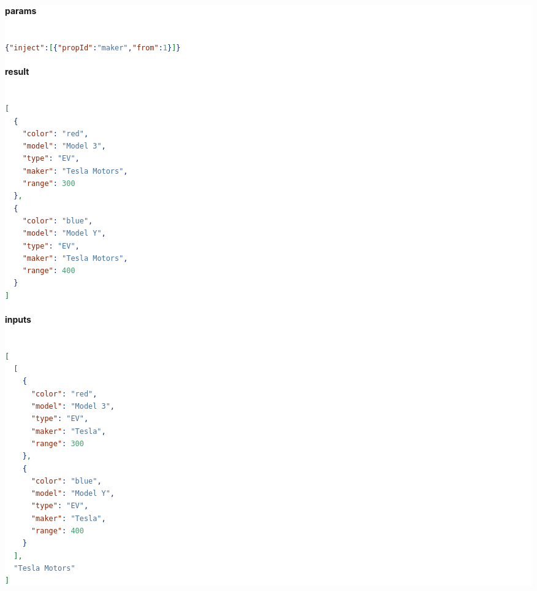 #### params

```json

{"inject":[{"propId":"maker","from":1}]}

````

#### result

```json

[
  {
    "color": "red",
    "model": "Model 3",
    "type": "EV",
    "maker": "Tesla Motors",
    "range": 300
  },
  {
    "color": "blue",
    "model": "Model Y",
    "type": "EV",
    "maker": "Tesla Motors",
    "range": 400
  }
]

````
#### inputs

```json

[
  [
    {
      "color": "red",
      "model": "Model 3",
      "type": "EV",
      "maker": "Tesla",
      "range": 300
    },
    {
      "color": "blue",
      "model": "Model Y",
      "type": "EV",
      "maker": "Tesla",
      "range": 400
    }
  ],
  "Tesla Motors"
]

````
